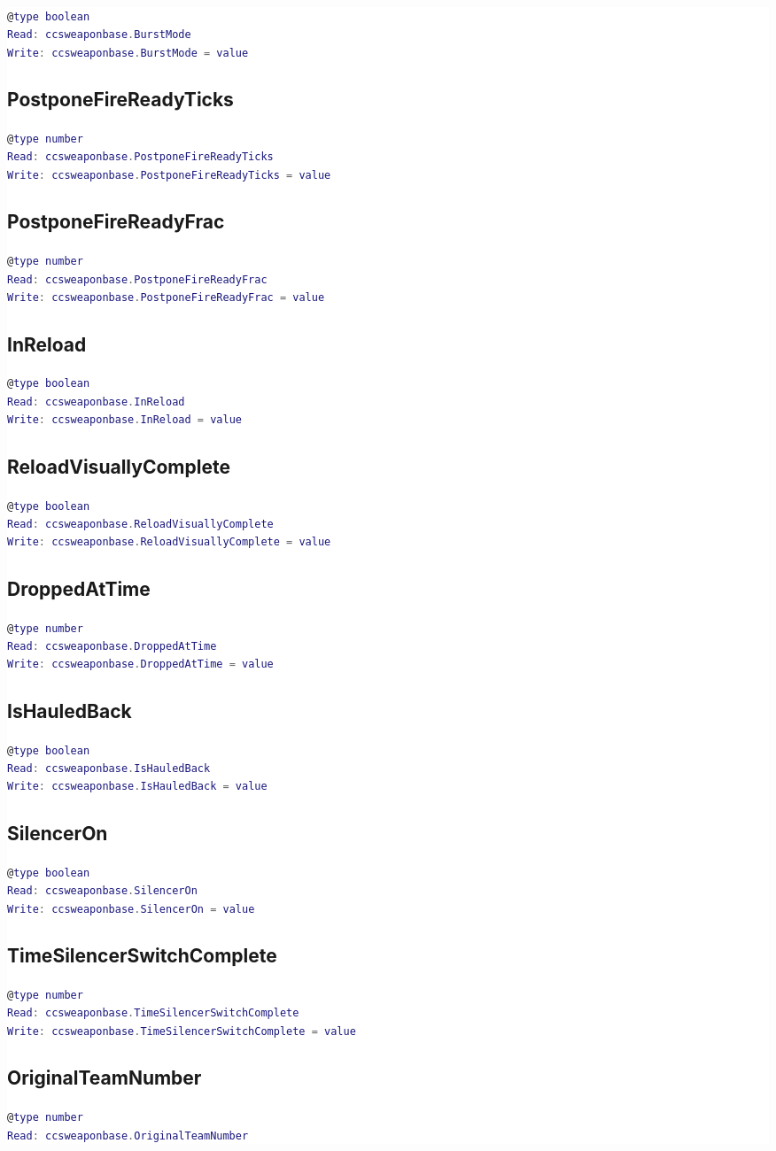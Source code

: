```lua
@type boolean
Read: ccsweaponbase.BurstMode
Write: ccsweaponbase.BurstMode = value
```
## PostponeFireReadyTicks 
```lua
@type number
Read: ccsweaponbase.PostponeFireReadyTicks
Write: ccsweaponbase.PostponeFireReadyTicks = value
```
## PostponeFireReadyFrac 
```lua
@type number
Read: ccsweaponbase.PostponeFireReadyFrac
Write: ccsweaponbase.PostponeFireReadyFrac = value
```
## InReload 
```lua
@type boolean
Read: ccsweaponbase.InReload
Write: ccsweaponbase.InReload = value
```
## ReloadVisuallyComplete 
```lua
@type boolean
Read: ccsweaponbase.ReloadVisuallyComplete
Write: ccsweaponbase.ReloadVisuallyComplete = value
```
## DroppedAtTime 
```lua
@type number
Read: ccsweaponbase.DroppedAtTime
Write: ccsweaponbase.DroppedAtTime = value
```
## IsHauledBack 
```lua
@type boolean
Read: ccsweaponbase.IsHauledBack
Write: ccsweaponbase.IsHauledBack = value
```
## SilencerOn 
```lua
@type boolean
Read: ccsweaponbase.SilencerOn
Write: ccsweaponbase.SilencerOn = value
```
## TimeSilencerSwitchComplete 
```lua
@type number
Read: ccsweaponbase.TimeSilencerSwitchComplete
Write: ccsweaponbase.TimeSilencerSwitchComplete = value
```
## OriginalTeamNumber 
```lua
@type number
Read: ccsweaponbase.OriginalTeamNumber
```